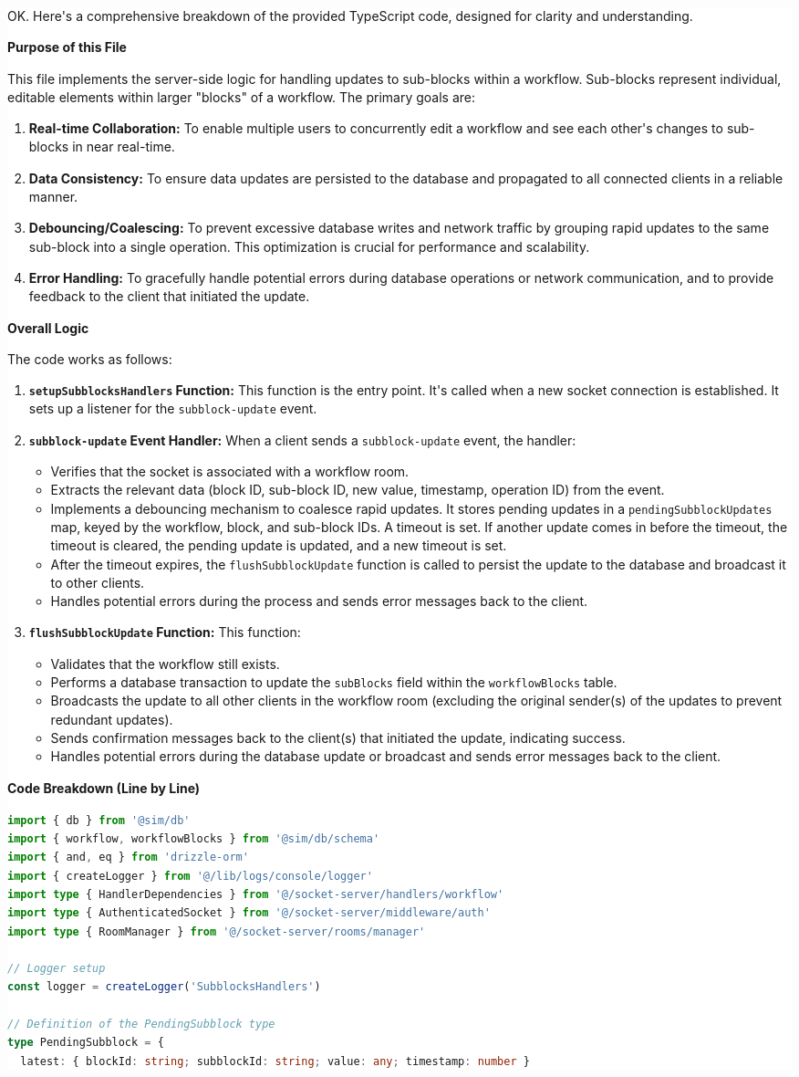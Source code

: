 OK. Here's a comprehensive breakdown of the provided TypeScript code, designed for clarity and understanding.

**Purpose of this File**

This file implements the server-side logic for handling updates to sub-blocks within a workflow. Sub-blocks represent individual, editable elements within larger "blocks" of a workflow.  The primary goals are:

1.  **Real-time Collaboration:**  To enable multiple users to concurrently edit a workflow and see each other's changes to sub-blocks in near real-time.

2.  **Data Consistency:** To ensure data updates are persisted to the database and propagated to all connected clients in a reliable manner.

3.  **Debouncing/Coalescing:**  To prevent excessive database writes and network traffic by grouping rapid updates to the same sub-block into a single operation. This optimization is crucial for performance and scalability.

4.  **Error Handling:**  To gracefully handle potential errors during database operations or network communication, and to provide feedback to the client that initiated the update.

**Overall Logic**

The code works as follows:

1.  **`setupSubblocksHandlers` Function:** This function is the entry point. It's called when a new socket connection is established. It sets up a listener for the `subblock-update` event.

2.  **`subblock-update` Event Handler:**  When a client sends a `subblock-update` event, the handler:
    *   Verifies that the socket is associated with a workflow room.
    *   Extracts the relevant data (block ID, sub-block ID, new value, timestamp, operation ID) from the event.
    *   Implements a debouncing mechanism to coalesce rapid updates.  It stores pending updates in a `pendingSubblockUpdates` map, keyed by the workflow, block, and sub-block IDs. A timeout is set.  If another update comes in before the timeout, the timeout is cleared, the pending update is updated, and a new timeout is set.
    *   After the timeout expires, the `flushSubblockUpdate` function is called to persist the update to the database and broadcast it to other clients.
    *   Handles potential errors during the process and sends error messages back to the client.

3.  **`flushSubblockUpdate` Function:** This function:
    *   Validates that the workflow still exists.
    *   Performs a database transaction to update the `subBlocks` field within the `workflowBlocks` table.
    *   Broadcasts the update to all other clients in the workflow room (excluding the original sender(s) of the updates to prevent redundant updates).
    *   Sends confirmation messages back to the client(s) that initiated the update, indicating success.
    *   Handles potential errors during the database update or broadcast and sends error messages back to the client.

**Code Breakdown (Line by Line)**

```typescript
import { db } from '@sim/db'
import { workflow, workflowBlocks } from '@sim/db/schema'
import { and, eq } from 'drizzle-orm'
import { createLogger } from '@/lib/logs/console/logger'
import type { HandlerDependencies } from '@/socket-server/handlers/workflow'
import type { AuthenticatedSocket } from '@/socket-server/middleware/auth'
import type { RoomManager } from '@/socket-server/rooms/manager'

// Logger setup
const logger = createLogger('SubblocksHandlers')

// Definition of the PendingSubblock type
type PendingSubblock = {
  latest: { blockId: string; subblockId: string; value: any; timestamp: number }
```